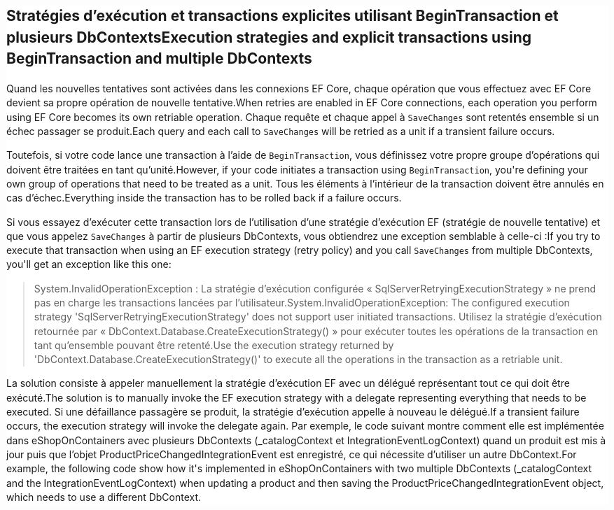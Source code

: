 ## <a name="execution-strategies-and-explicit-transactions-using-begintransaction-and-multiple-dbcontexts"></a><span data-ttu-id="fa968-108">Stratégies d’exécution et transactions explicites utilisant BeginTransaction et plusieurs DbContexts</span><span class="sxs-lookup"><span data-stu-id="fa968-108">Execution strategies and explicit transactions using BeginTransaction and multiple DbContexts</span></span>

<span data-ttu-id="fa968-109">Quand les nouvelles tentatives sont activées dans les connexions EF Core, chaque opération que vous effectuez avec EF Core devient sa propre opération de nouvelle tentative.</span><span class="sxs-lookup"><span data-stu-id="fa968-109">When retries are enabled in EF Core connections, each operation you perform using EF Core becomes its own retriable operation.</span></span> <span data-ttu-id="fa968-110">Chaque requête et chaque appel à `SaveChanges` sont retentés ensemble si un échec passager se produit.</span><span class="sxs-lookup"><span data-stu-id="fa968-110">Each query and each call to `SaveChanges` will be retried as a unit if a transient failure occurs.</span></span>

<span data-ttu-id="fa968-111">Toutefois, si votre code lance une transaction à l’aide de `BeginTransaction`, vous définissez votre propre groupe d’opérations qui doivent être traitées en tant qu’unité.</span><span class="sxs-lookup"><span data-stu-id="fa968-111">However, if your code initiates a transaction using `BeginTransaction`, you're defining your own group of operations that need to be treated as a unit.</span></span> <span data-ttu-id="fa968-112">Tous les éléments à l’intérieur de la transaction doivent être annulés en cas d’échec.</span><span class="sxs-lookup"><span data-stu-id="fa968-112">Everything inside the transaction has to be rolled back if a failure occurs.</span></span>

<span data-ttu-id="fa968-113">Si vous essayez d’exécuter cette transaction lors de l’utilisation d’une stratégie d’exécution EF (stratégie de nouvelle tentative) et que vous appelez `SaveChanges` à partir de plusieurs DbContexts, vous obtiendrez une exception semblable à celle-ci :</span><span class="sxs-lookup"><span data-stu-id="fa968-113">If you try to execute that transaction when using an EF execution strategy (retry policy) and you call `SaveChanges` from multiple DbContexts, you'll get an exception like this one:</span></span>

> <span data-ttu-id="fa968-114">System.InvalidOperationException : La stratégie d’exécution configurée « SqlServerRetryingExecutionStrategy » ne prend pas en charge les transactions lancées par l’utilisateur.</span><span class="sxs-lookup"><span data-stu-id="fa968-114">System.InvalidOperationException: The configured execution strategy 'SqlServerRetryingExecutionStrategy' does not support user initiated transactions.</span></span> <span data-ttu-id="fa968-115">Utilisez la stratégie d’exécution retournée par « DbContext.Database.CreateExecutionStrategy() » pour exécuter toutes les opérations de la transaction en tant qu’ensemble pouvant être retenté.</span><span class="sxs-lookup"><span data-stu-id="fa968-115">Use the execution strategy returned by 'DbContext.Database.CreateExecutionStrategy()' to execute all the operations in the transaction as a retriable unit.</span></span>

<span data-ttu-id="fa968-116">La solution consiste à appeler manuellement la stratégie d’exécution EF avec un délégué représentant tout ce qui doit être exécuté.</span><span class="sxs-lookup"><span data-stu-id="fa968-116">The solution is to manually invoke the EF execution strategy with a delegate representing everything that needs to be executed.</span></span> <span data-ttu-id="fa968-117">Si une défaillance passagère se produit, la stratégie d’exécution appelle à nouveau le délégué.</span><span class="sxs-lookup"><span data-stu-id="fa968-117">If a transient failure occurs, the execution strategy will invoke the delegate again.</span></span> <span data-ttu-id="fa968-118">Par exemple, le code suivant montre comment elle est implémentée dans eShopOnContainers avec plusieurs DbContexts (\_catalogContext et IntegrationEventLogContext) quand un produit est mis à jour puis que l’objet ProductPriceChangedIntegrationEvent est enregistré, ce qui nécessite d’utiliser un autre DbContext.</span><span class="sxs-lookup"><span data-stu-id="fa968-118">For example, the following code show how it's implemented in eShopOnContainers with two multiple DbContexts (\_catalogContext and the IntegrationEventLogContext) when updating a product and then saving the ProductPriceChangedIntegrationEvent object, which needs to use a different DbContext.</span></span>

